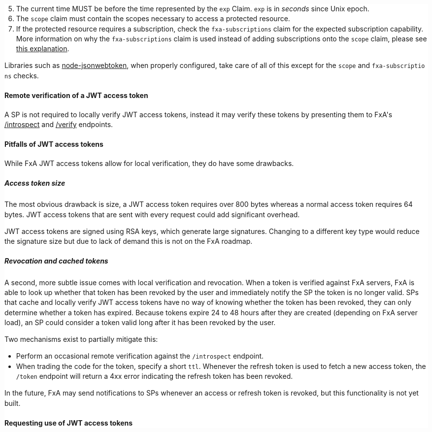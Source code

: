 5.  The current time MUST be before the time represented by the `exp`
    Claim. `exp` is in _seconds_ since Unix epoch.
6.  The `scope` claim must contain the scopes necessary to access a protected resource.
7.  If the protected resource requires a subscription, check the `fxa-subscriptions` claim
    for the expected subscription capability. More information on why the `fxa-subscriptions`
    claim is used instead of adding subscriptions onto the `scope` claim, please see
    [this explanation](https://github.com/mozilla/fxa/blob/main/docs/adr/0007-subscription-claim-jwt-access-token.md).

Libraries such as [node-jsonwebtoken](https://github.com/auth0/node-jsonwebtoken/), when properly configured, take
care of all of this except for the `scope` and `fxa-subscriptions` checks.

#### Remote verification of a JWT access token

A SP is not required to locally verify JWT access tokens, instead it may verify
these tokens by presenting them to FxA's [/introspect](/api#tag/OAuth-Server-API-Overview/operation/postIntrospect)
and [/verify](/api#tag/OAuth-Server-API-Overview/operation/postVerify) endpoints.

#### Pitfalls of JWT access tokens

While FxA JWT access tokens allow for local verification, they do have some drawbacks.

##### Access token size

The most obvious drawback is size, a JWT access token requires over 800 bytes
whereas a normal access token requires 64 bytes. JWT access tokens that are
sent with every request could add significant overhead.

JWT access tokens are signed using RSA keys, which generate large signatures. Changing
to a different key type would reduce the signature size but due to lack of demand this is not on the FxA roadmap.

##### Revocation and cached tokens

A second, more subtle issue comes with local verification and revocation. When a
token is verified against FxA servers, FxA is able to look up whether that token has
been revoked by the user and immediately notify the SP the token is no longer valid.
SPs that cache and locally verify JWT access tokens have no way of knowing whether
the token has been revoked, they can only determine whether a token has expired.
Because tokens expire 24 to 48 hours after they are created (depending on FxA server load),
an SP could consider a token valid long after it has been revoked by the user.

Two mechanisms exist to partially mitigate this:

- Perform an occasional remote verification against the `/introspect` endpoint.
- When trading the code for the token, specify a short `ttl`. Whenever the refresh token
  is used to fetch a new access token, the `/token` endpoint will return a 4xx error indicating
  the refresh token has been revoked.

In the future, FxA may send notifications to SPs whenever an access or refresh token is revoked, but this functionality is not yet built.

#### Requesting use of JWT access tokens
